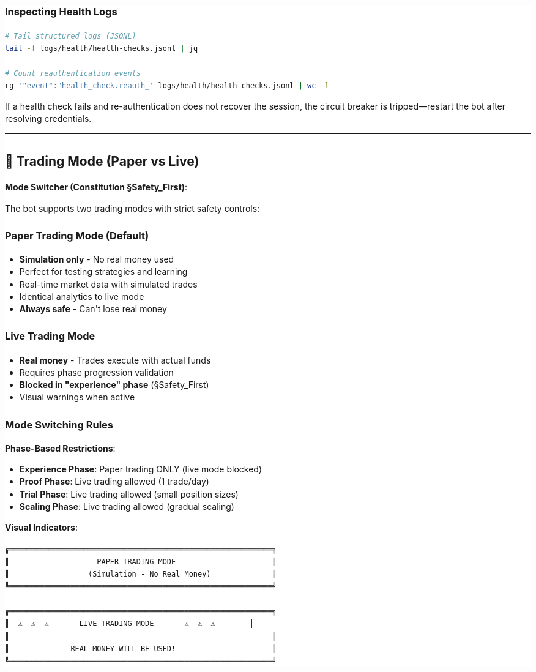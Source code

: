 ### Inspecting Health Logs

```bash
# Tail structured logs (JSONL)
tail -f logs/health/health-checks.jsonl | jq

# Count reauthentication events
rg '"event":"health_check.reauth_' logs/health/health-checks.jsonl | wc -l
```

If a health check fails and re-authentication does not recover the session, the circuit breaker is tripped—restart the bot after resolving credentials.

---

## 🔄 Trading Mode (Paper vs Live)

**Mode Switcher (Constitution §Safety_First)**:

The bot supports two trading modes with strict safety controls:

### Paper Trading Mode (Default)
- **Simulation only** - No real money used
- Perfect for testing strategies and learning
- Real-time market data with simulated trades
- Identical analytics to live mode
- **Always safe** - Can't lose real money

### Live Trading Mode
- **Real money** - Trades execute with actual funds
- Requires phase progression validation
- **Blocked in "experience" phase** (§Safety_First)
- Visual warnings when active

### Mode Switching Rules

**Phase-Based Restrictions**:
- **Experience Phase**: Paper trading ONLY (live mode blocked)
- **Proof Phase**: Live trading allowed (1 trade/day)
- **Trial Phase**: Live trading allowed (small position sizes)
- **Scaling Phase**: Live trading allowed (gradual scaling)

**Visual Indicators**:
```
╔════════════════════════════════════════════════════════════╗
║                    PAPER TRADING MODE                      ║
║                  (Simulation - No Real Money)              ║
╚════════════════════════════════════════════════════════════╝

╔════════════════════════════════════════════════════════════╗
║  ⚠️  ⚠️  ⚠️       LIVE TRADING MODE       ⚠️  ⚠️  ⚠️        ║
║                                                            ║
║              REAL MONEY WILL BE USED!                      ║
╚════════════════════════════════════════════════════════════╝
```
